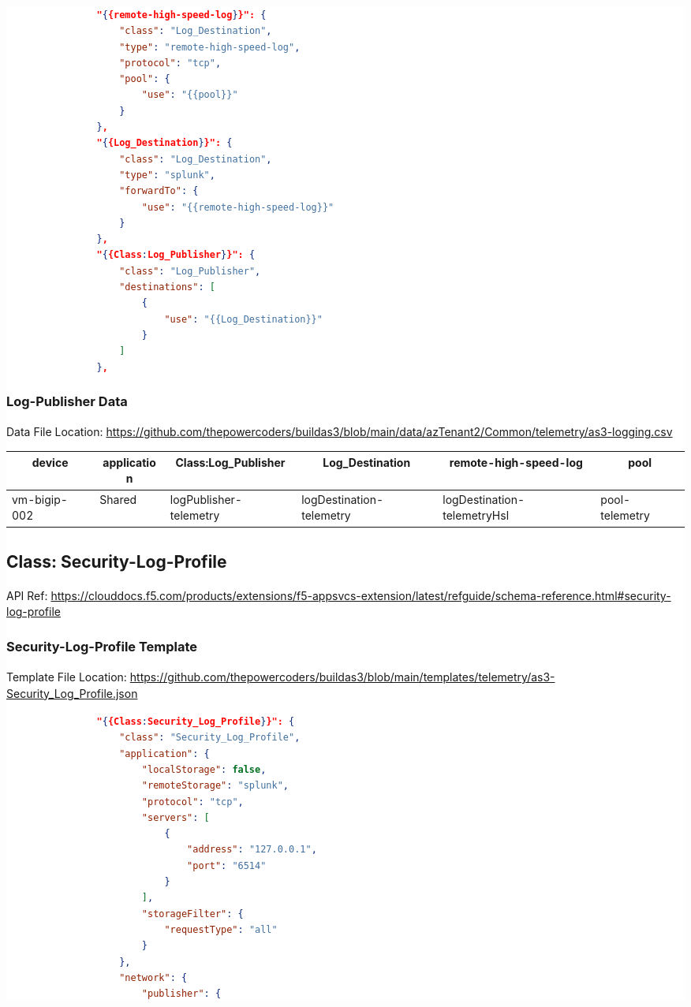 ```json
                "{{remote-high-speed-log}}": {
                    "class": "Log_Destination",
                    "type": "remote-high-speed-log",
                    "protocol": "tcp",
                    "pool": {
                        "use": "{{pool}}"
                    }
                },
                "{{Log_Destination}}": {
                    "class": "Log_Destination",
                    "type": "splunk",
                    "forwardTo": {
                        "use": "{{remote-high-speed-log}}"
                    }
                },
                "{{Class:Log_Publisher}}": {
                    "class": "Log_Publisher",
                    "destinations": [
                        {
                            "use": "{{Log_Destination}}"
                        }
                    ]
                },
```

### Log-Publisher Data

Data File Location: https://github.com/thepowercoders/buildas3/blob/main/data/azTenant2/Common/telemetry/as3-logging.csv

|device|application|Class:Log_Publisher|Log_Destination|remote-high-speed-log|pool|
|---|---|---|---|---|---|
vm-bigip-002|Shared|logPublisher-telemetry|logDestination-telemetry|logDestination-telemetryHsl|pool-telemetry

## Class: Security-Log-Profile

API Ref: https://clouddocs.f5.com/products/extensions/f5-appsvcs-extension/latest/refguide/schema-reference.html#security-log-profile

### Security-Log-Profile Template

Template File Location: https://github.com/thepowercoders/buildas3/blob/main/templates/telemetry/as3-Security_Log_Profile.json

```json
                "{{Class:Security_Log_Profile}}": {
                    "class": "Security_Log_Profile",
                    "application": {
                        "localStorage": false,
                        "remoteStorage": "splunk",
                        "protocol": "tcp",
                        "servers": [
                            {
                                "address": "127.0.0.1",
                                "port": "6514"
                            }
                        ],
                        "storageFilter": {
                            "requestType": "all"
                        }
                    },
                    "network": {
                        "publisher": {
```